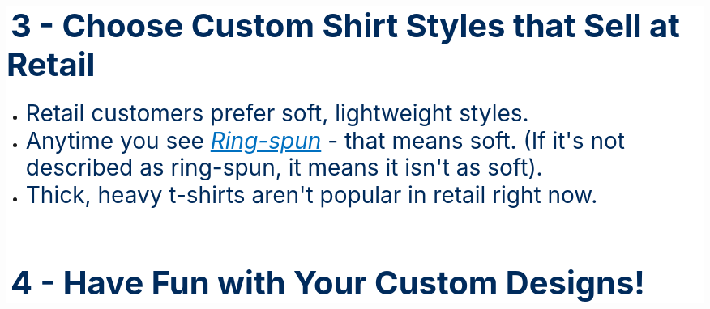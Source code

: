 <h2 class="zw-paragraph heading2" style="margin-top: 14.94pt; margin-bottom: 14.94pt; line-height: 1.2; text-align: left; direction: ltr;" data-header="2" data-margin-bottom="14.94pt" data-margin-top="14.94pt" data-hd-info="2" data-line-height="1.2" data-doc-id="7552491000001194017" data-doc-type="writer"><span data-range-char-type="start" data-bookmark-info="{&quot;type&quot;:&quot;bookmark&quot;,&quot;id&quot;:&quot;toc_9jj78audx5jh&quot;,&quot;name&quot;:&quot;_Tocpsielacli1s9&quot;}" data-bookmark-id="toc_9jj78audx5jh">&nbsp;</span><span style="font-variant-numeric: normal; font-variant-east-asian: normal; letter-spacing: 0pt; font-weight: bold; color: #002b5c; font-size: 30pt; background-color: rgba(0, 0, 0, 0);">3 - Choose Custom Shirt Styles that Sell at Retail</span><span data-range-char-type="end" data-bookmark-info="{&quot;type&quot;:&quot;bookmark&quot;,&quot;id&quot;:&quot;toc_9jj78audx5jh&quot;}" data-bookmark-id="toc_9jj78audx5jh">&nbsp;</span></h2>
<ul>
<li class="zw-list zw-paragraph heading0" style="line-height: 1.2; text-align: left; direction: ltr;" data-header="0" data-margin-left="0.5in" data-text-indent="-0.25in" data-margin-bottom="0pt" data-margin-top="12pt" data-hd-info="0" data-line-height="1.2" data-list-id="67591951" data-list-info="{&quot;l&quot;:0,&quot;id&quot;:67591951}"><span style="font-variant-numeric: normal; font-variant-east-asian: normal; letter-spacing: 0pt; color: #002b5c; font-size: 21pt; background-color: rgba(0, 0, 0, 0);">Retail customers prefer soft, lightweight styles.</span></li>
<li class="zw-list zw-paragraph heading0" style="line-height: 1.2; text-align: left; direction: ltr;" data-header="0" data-margin-left="0.5in" data-text-indent="-0.25in" data-margin-bottom="0pt" data-margin-top="12pt" data-hd-info="0" data-line-height="1.2" data-list-id="67591951" data-list-info="{&quot;l&quot;:0,&quot;id&quot;:67591951}"><span style="font-variant-numeric: normal; font-variant-east-asian: normal; letter-spacing: 0pt; color: #002b5c; font-size: 21pt; background-color: rgba(0, 0, 0, 0);">Anytime you see </span><a style="color: #0000ff;" href="https://www.boltprinting.com/blog/best-shirt-for-screen-printing"><span style="font-variant-numeric: normal; font-variant-east-asian: normal; text-decoration-line: underline; letter-spacing: 0pt; color: #0070c0; font-size: 21pt; font-style: italic; background-color: rgba(0, 0, 0, 0);">Ring-spun</span></a><span style="font-variant-numeric: normal; font-variant-east-asian: normal; letter-spacing: 0pt; color: #002b5c; font-size: 21pt; background-color: rgba(0, 0, 0, 0);">&nbsp;</span><span style="font-variant-numeric: normal; font-variant-east-asian: normal; letter-spacing: 0pt; color: #002b5c; font-size: 21pt; background-color: rgba(0, 0, 0, 0);">- that means soft. (If it's not described as ring-spun, it means it isn't as soft).</span></li>
<li class="zw-paragraph heading0" style="line-height: 1.2; direction: ltr; text-align: left;" data-header="0" data-textformat="{&quot;ff&quot;:&quot;Roboto&quot;,&quot;fgc&quot;:&quot;rgb(0,0,0)&quot;,&quot;size&quot;:&quot;10.50&quot;,&quot;type&quot;:&quot;text&quot;}" data-margin-bottom="0pt" data-hd-info="0" data-line-height="1.2"><span style="font-variant-numeric: normal; font-variant-east-asian: normal; letter-spacing: 0pt; color: #002b5c; font-size: 21pt; background-color: rgba(0, 0, 0, 0);">Thick, heavy t-shirts aren't popular in retail right now.</span></li>
</ul>
<p class="zw-paragraph heading0" style="margin: 0px 0px 0pt 0in; line-height: 1.2; text-indent: 0in; direction: ltr; text-align: left;" data-header="0" data-textformat="{&quot;ff&quot;:&quot;Liberation Serif&quot;,&quot;fgc&quot;:&quot;rgb(0,0,0)&quot;,&quot;size&quot;:&quot;10.50&quot;,&quot;type&quot;:&quot;text&quot;}" data-margin-left="0in" data-text-indent="0in" data-margin-bottom="0pt" data-hd-info="0" data-line-height="1.2"><span class="EOP">&nbsp;</span></p>
<p class="zw-paragraph heading0" style="margin: 0px 0px 0pt 0in; line-height: 1.2; text-indent: 0in; direction: ltr; text-align: left;" data-header="0" data-textformat="{&quot;ff&quot;:&quot;Liberation Serif&quot;,&quot;fgc&quot;:&quot;rgb(0,0,0)&quot;,&quot;size&quot;:&quot;10.50&quot;,&quot;type&quot;:&quot;text&quot;}" data-margin-left="0in" data-text-indent="0in" data-margin-bottom="0pt" data-hd-info="0" data-line-height="1.2"><span class="EOP">&nbsp;</span></p>
<h2 class="zw-paragraph heading2" style="margin-top: 14.94pt; margin-bottom: 14.94pt; line-height: 1.2; text-align: left; direction: ltr;" data-header="2" data-margin-bottom="14.94pt" data-margin-top="14.94pt" data-hd-info="2" data-line-height="1.2" data-doc-id="7552491000001194017" data-doc-type="writer"><span data-range-char-type="start" data-bookmark-info="{&quot;type&quot;:&quot;bookmark&quot;,&quot;id&quot;:&quot;toc_8qntoidytctw&quot;,&quot;name&quot;:&quot;_Tocznrlpvw8mfvm&quot;}" data-bookmark-id="toc_8qntoidytctw">&nbsp;</span><span style="font-variant-numeric: normal; font-variant-east-asian: normal; letter-spacing: 0pt; font-weight: bold; color: #002b5c; font-size: 30pt; background-color: rgba(0, 0, 0, 0);">4 - Have Fun with Your Custom Designs!</span><span data-range-char-type="end" data-bookmark-info="{&quot;type&quot;:&quot;bookmark&quot;,&quot;id&quot;:&quot;toc_8qntoidytctw&quot;}" data-bookmark-id="toc_8qntoidytctw">&nbsp;</span></h2>